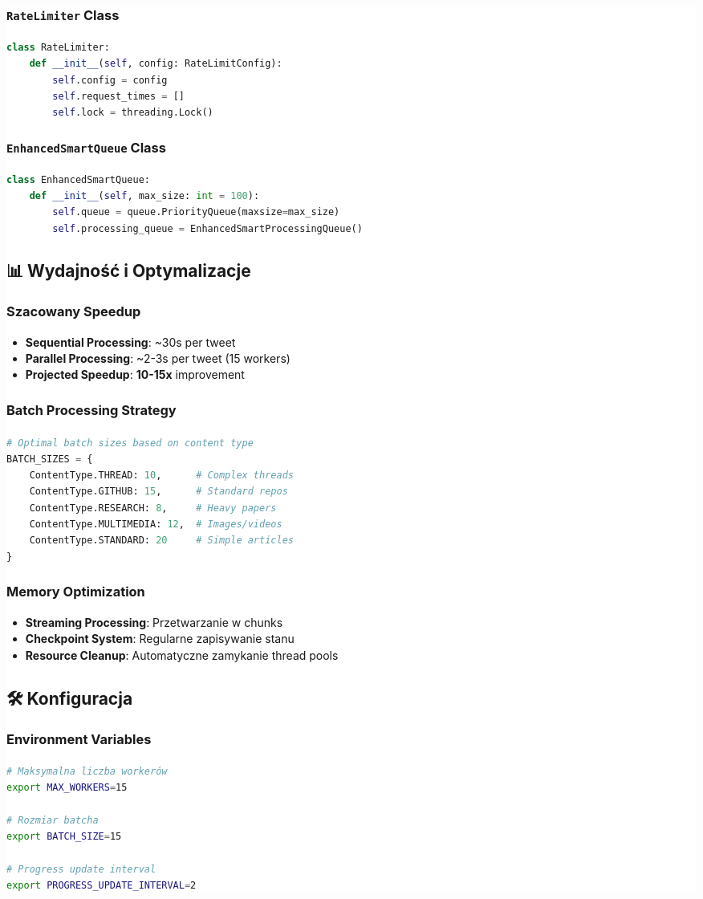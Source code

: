 ### `RateLimiter` Class
```python
class RateLimiter:
    def __init__(self, config: RateLimitConfig):
        self.config = config
        self.request_times = []
        self.lock = threading.Lock()
```

### `EnhancedSmartQueue` Class
```python
class EnhancedSmartQueue:
    def __init__(self, max_size: int = 100):
        self.queue = queue.PriorityQueue(maxsize=max_size)
        self.processing_queue = EnhancedSmartProcessingQueue()
```

## 📊 Wydajność i Optymalizacje

### Szacowany Speedup
- **Sequential Processing**: ~30s per tweet
- **Parallel Processing**: ~2-3s per tweet (15 workers)
- **Projected Speedup**: **10-15x** improvement

### Batch Processing Strategy
```python
# Optimal batch sizes based on content type
BATCH_SIZES = {
    ContentType.THREAD: 10,      # Complex threads
    ContentType.GITHUB: 15,      # Standard repos
    ContentType.RESEARCH: 8,     # Heavy papers
    ContentType.MULTIMEDIA: 12,  # Images/videos
    ContentType.STANDARD: 20     # Simple articles
}
```

### Memory Optimization
- **Streaming Processing**: Przetwarzanie w chunks
- **Checkpoint System**: Regularne zapisywanie stanu
- **Resource Cleanup**: Automatyczne zamykanie thread pools

## 🛠️ Konfiguracja

### Environment Variables
```bash
# Maksymalna liczba workerów
export MAX_WORKERS=15

# Rozmiar batcha
export BATCH_SIZE=15

# Progress update interval
export PROGRESS_UPDATE_INTERVAL=2
```
